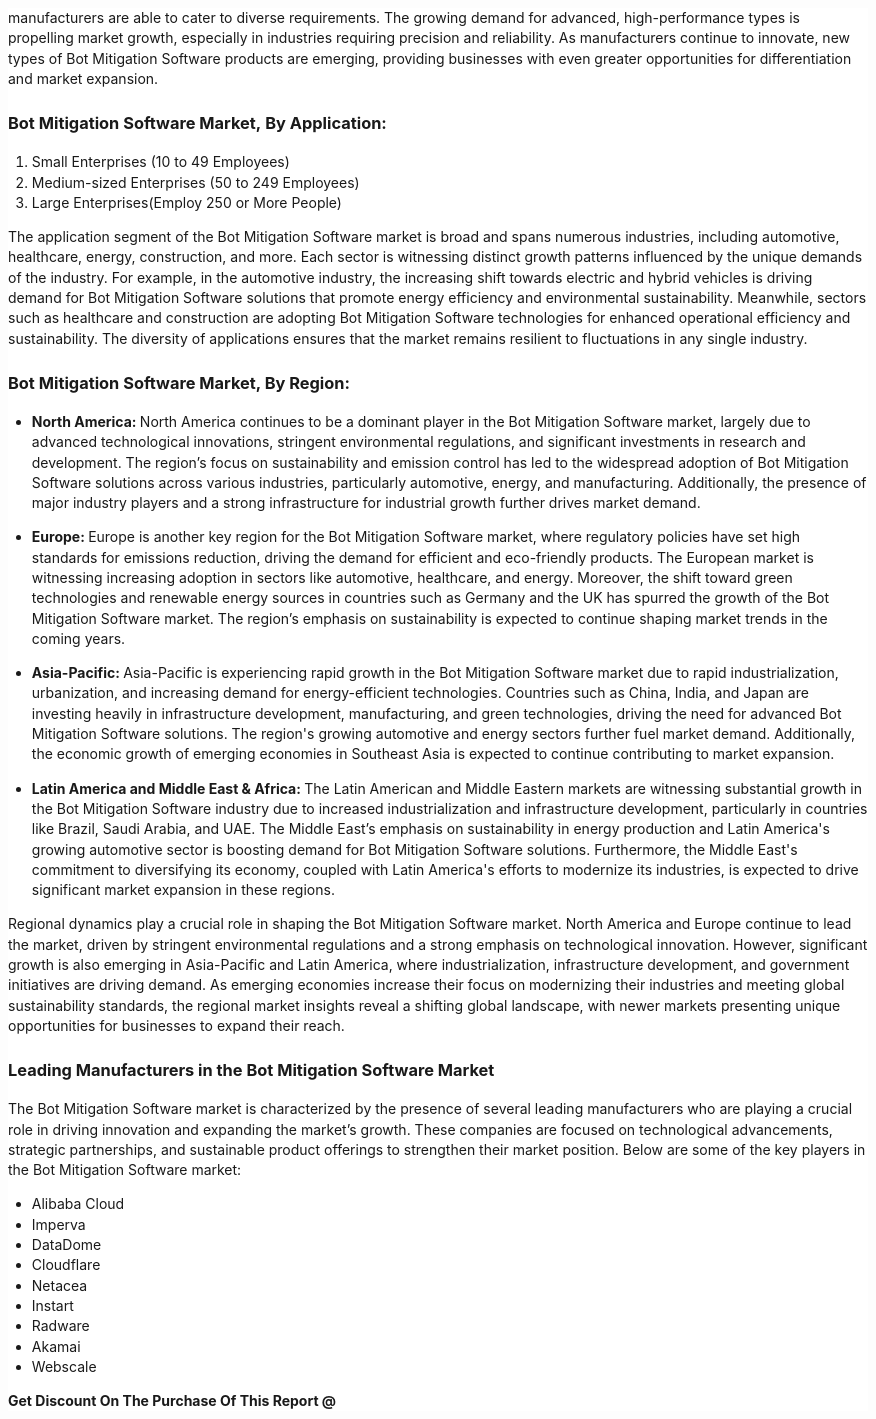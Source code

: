 manufacturers are able to cater to diverse requirements. The growing demand for advanced, high-performance types is propelling market growth, especially in industries requiring precision and reliability. As manufacturers continue to innovate, new types of Bot Mitigation Software products are emerging, providing businesses with even greater opportunities for differentiation and market expansion.</p><h3>Bot Mitigation Software Market,&nbsp;By Application:</h3><ol><li>Small Enterprises (10 to 49 Employees)<li> Medium-sized Enterprises (50 to 249 Employees)<li> Large Enterprises(Employ 250 or More People)</li></ol><p>The application segment of the Bot Mitigation Software market is broad and spans numerous industries, including automotive, healthcare, energy, construction, and more. Each sector is witnessing distinct growth patterns influenced by the unique demands of the industry. For example, in the automotive industry, the increasing shift towards electric and hybrid vehicles is driving demand for Bot Mitigation Software solutions that promote energy efficiency and environmental sustainability. Meanwhile, sectors such as healthcare and construction are adopting Bot Mitigation Software technologies for enhanced operational efficiency and sustainability. The diversity of applications ensures that the market remains resilient to fluctuations in any single industry.</p><h3>Bot Mitigation Software Market, By Region:</h3><ul><li><p><strong>North America:&nbsp;</strong>North America continues to be a dominant player in the Bot Mitigation Software market, largely due to advanced technological innovations, stringent environmental regulations, and significant investments in research and development. The region&rsquo;s focus on sustainability and emission control has led to the widespread adoption of Bot Mitigation Software solutions across various industries, particularly automotive, energy, and manufacturing. Additionally, the presence of major industry players and a strong infrastructure for industrial growth further drives market demand.</p></li><li><p><strong><strong>Europe:&nbsp;</strong></strong>Europe is another key region for the Bot Mitigation Software market, where regulatory policies have set high standards for emissions reduction, driving the demand for efficient and eco-friendly products. The European market is witnessing increasing adoption in sectors like automotive, healthcare, and energy. Moreover, the shift toward green technologies and renewable energy sources in countries such as Germany and the UK has spurred the growth of the Bot Mitigation Software market. The region&rsquo;s emphasis on sustainability is expected to continue shaping market trends in the coming years.</p></li><li><p><strong><strong>Asia-Pacific:&nbsp;</strong></strong>Asia-Pacific is experiencing rapid growth in the Bot Mitigation Software market due to rapid industrialization, urbanization, and increasing demand for energy-efficient technologies. Countries such as China, India, and Japan are investing heavily in infrastructure development, manufacturing, and green technologies, driving the need for advanced Bot Mitigation Software solutions. The region's growing automotive and energy sectors further fuel market demand. Additionally, the economic growth of emerging economies in Southeast Asia is expected to continue contributing to market expansion.</p></li><li><p><strong><strong>Latin America and Middle East &amp; Africa:&nbsp;</strong></strong>The Latin American and Middle Eastern markets are witnessing substantial growth in the Bot Mitigation Software industry due to increased industrialization and infrastructure development, particularly in countries like Brazil, Saudi Arabia, and UAE. The Middle East&rsquo;s emphasis on sustainability in energy production and Latin America's growing automotive sector is boosting demand for Bot Mitigation Software solutions. Furthermore, the Middle East's commitment to diversifying its economy, coupled with Latin America's efforts to modernize its industries, is expected to drive significant market expansion in these regions.</p></li></ul><p>Regional dynamics play a crucial role in shaping the Bot Mitigation Software market. North America and Europe continue to lead the market, driven by stringent environmental regulations and a strong emphasis on technological innovation. However, significant growth is also emerging in Asia-Pacific and Latin America, where industrialization, infrastructure development, and government initiatives are driving demand. As emerging economies increase their focus on modernizing their industries and meeting global sustainability standards, the regional market insights reveal a shifting global landscape, with newer markets presenting unique opportunities for businesses to expand their reach.</p><h3><strong>Leading Manufacturers in the Bot Mitigation Software Market</strong></h3><p>The Bot Mitigation Software market is characterized by the presence of several leading manufacturers who are playing a crucial role in driving innovation and expanding the market&rsquo;s growth. These companies are focused on technological advancements, strategic partnerships, and sustainable product offerings to strengthen their market position. Below are some of the key players in the Bot Mitigation Software market:</p></div><div class="article-main__content" data-test-id="publishing-text-block"><ul><li><span class="">Alibaba Cloud<li>Imperva<li>DataDome<li>Cloudflare<li>Netacea<li>Instart<li>Radware<li>Akamai<li>Webscale</span></li></ul></div><div class="article-main__content" data-test-id="publishing-text-block"><p><span class="font-[700]"><strong>Get Discount On The Purchase Of This Report @</strong>